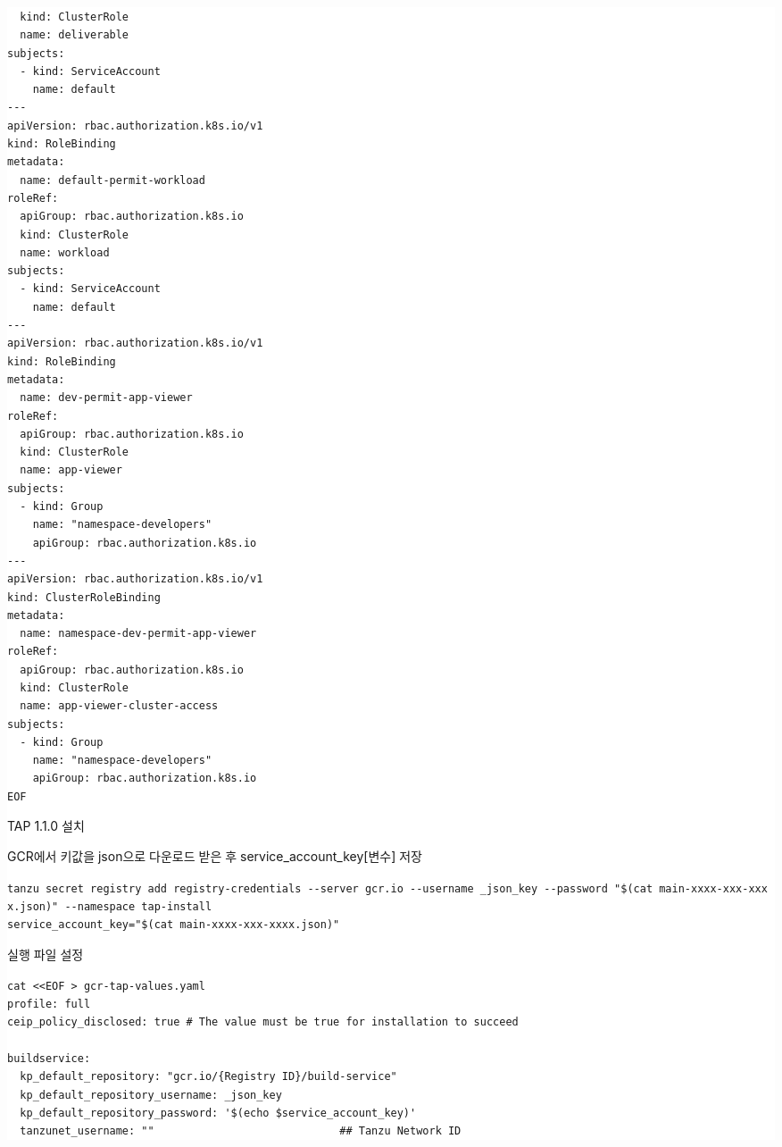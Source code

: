 ```shell
  kind: ClusterRole
  name: deliverable
subjects:
  - kind: ServiceAccount
    name: default
---
apiVersion: rbac.authorization.k8s.io/v1
kind: RoleBinding
metadata:
  name: default-permit-workload
roleRef:
  apiGroup: rbac.authorization.k8s.io
  kind: ClusterRole
  name: workload
subjects:
  - kind: ServiceAccount
    name: default
---
apiVersion: rbac.authorization.k8s.io/v1
kind: RoleBinding
metadata:
  name: dev-permit-app-viewer
roleRef:
  apiGroup: rbac.authorization.k8s.io
  kind: ClusterRole
  name: app-viewer
subjects:
  - kind: Group
    name: "namespace-developers"
    apiGroup: rbac.authorization.k8s.io
---
apiVersion: rbac.authorization.k8s.io/v1
kind: ClusterRoleBinding
metadata:
  name: namespace-dev-permit-app-viewer
roleRef:
  apiGroup: rbac.authorization.k8s.io
  kind: ClusterRole
  name: app-viewer-cluster-access
subjects:
  - kind: Group
    name: "namespace-developers"
    apiGroup: rbac.authorization.k8s.io
EOF
```
TAP 1.1.0 설치

GCR에서 키값을 json으로 다운로드 받은 후 service_account_key[변수] 저장
```shell
tanzu secret registry add registry-credentials --server gcr.io --username _json_key --password "$(cat main-xxxx-xxx-xxxx.json)" --namespace tap-install
service_account_key="$(cat main-xxxx-xxx-xxxx.json)"
```
실행 파일 설정
```shell
cat <<EOF > gcr-tap-values.yaml
profile: full
ceip_policy_disclosed: true # The value must be true for installation to succeed

buildservice:
  kp_default_repository: "gcr.io/{Registry ID}/build-service"
  kp_default_repository_username: _json_key
  kp_default_repository_password: '$(echo $service_account_key)'
  tanzunet_username: ""                             ## Tanzu Network ID
```